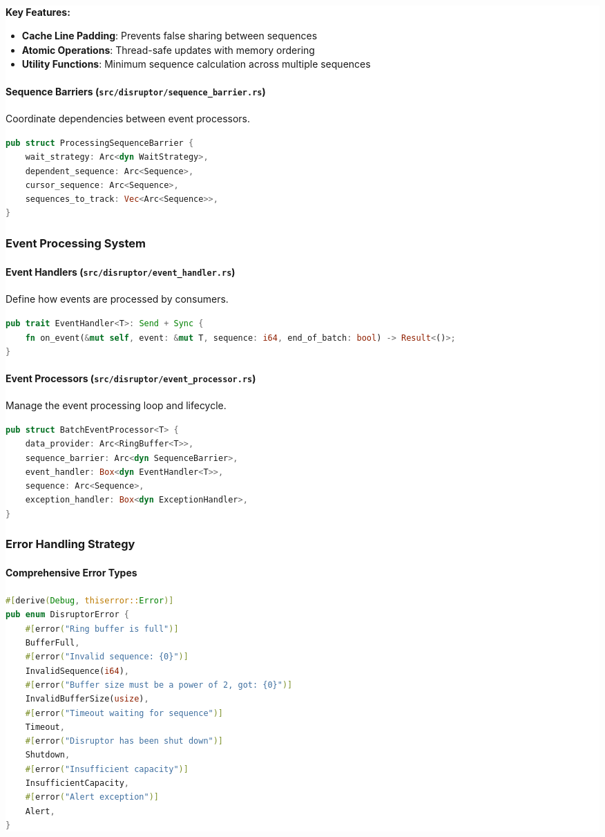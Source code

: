 **Key Features:**
- **Cache Line Padding**: Prevents false sharing between sequences
- **Atomic Operations**: Thread-safe updates with memory ordering
- **Utility Functions**: Minimum sequence calculation across multiple sequences

#### Sequence Barriers (`src/disruptor/sequence_barrier.rs`)
Coordinate dependencies between event processors.

```rust
pub struct ProcessingSequenceBarrier {
    wait_strategy: Arc<dyn WaitStrategy>,
    dependent_sequence: Arc<Sequence>,
    cursor_sequence: Arc<Sequence>,
    sequences_to_track: Vec<Arc<Sequence>>,
}
```

### Event Processing System

#### Event Handlers (`src/disruptor/event_handler.rs`)
Define how events are processed by consumers.

```rust
pub trait EventHandler<T>: Send + Sync {
    fn on_event(&mut self, event: &mut T, sequence: i64, end_of_batch: bool) -> Result<()>;
}
```

#### Event Processors (`src/disruptor/event_processor.rs`)
Manage the event processing loop and lifecycle.

```rust
pub struct BatchEventProcessor<T> {
    data_provider: Arc<RingBuffer<T>>,
    sequence_barrier: Arc<dyn SequenceBarrier>,
    event_handler: Box<dyn EventHandler<T>>,
    sequence: Arc<Sequence>,
    exception_handler: Box<dyn ExceptionHandler>,
}
```

### Error Handling Strategy

#### Comprehensive Error Types
```rust
#[derive(Debug, thiserror::Error)]
pub enum DisruptorError {
    #[error("Ring buffer is full")]
    BufferFull,
    #[error("Invalid sequence: {0}")]
    InvalidSequence(i64),
    #[error("Buffer size must be a power of 2, got: {0}")]
    InvalidBufferSize(usize),
    #[error("Timeout waiting for sequence")]
    Timeout,
    #[error("Disruptor has been shut down")]
    Shutdown,
    #[error("Insufficient capacity")]
    InsufficientCapacity,
    #[error("Alert exception")]
    Alert,
}
```
